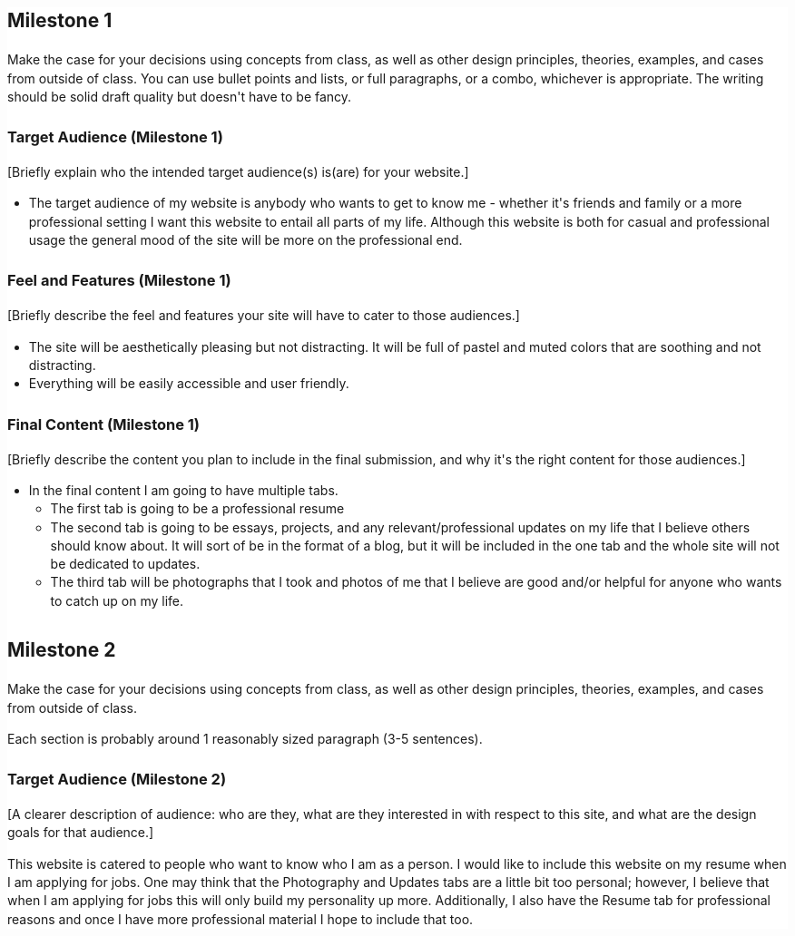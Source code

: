 
## Milestone 1

Make the case for your decisions using concepts from class, as well as other design principles, theories, examples, and cases from outside of class. You can use bullet points and lists, or full paragraphs, or a combo, whichever is appropriate. The writing should be solid draft quality but doesn't have to be fancy.

### Target Audience (Milestone 1)

[Briefly explain who the intended target audience(s) is(are) for your website.]
- The target audience of my website is anybody who wants to get to know me - whether it's friends and family or a more professional setting I want this website to entail all parts of my life. Although this website is both for casual and professional usage the general mood of the site will be more on the professional end.

### Feel and Features (Milestone 1)

[Briefly describe the feel and features your site will have to cater to those audiences.]
- The site will be aesthetically pleasing but not distracting. It will be full of pastel and muted colors that are soothing and not distracting.
- Everything will be easily accessible and user friendly.

### Final Content (Milestone 1)

[Briefly describe the content you plan to include in the final submission, and why it's the right content for those audiences.]
- In the final content I am going to have multiple tabs.
  * The first tab is going to be a professional resume
  * The second tab is going to be essays, projects, and any relevant/professional updates on my life that I believe others should know about. It will sort of be in the format of a blog, but it will be included in the one tab and the whole site will not be dedicated to updates.
  * The third tab will be photographs that I took and photos of me that I believe are good and/or helpful for anyone who wants to catch up on my life.


## Milestone 2

Make the case for your decisions using concepts from class, as well as other design principles, theories, examples, and cases from outside of class.

Each section is probably around 1 reasonably sized paragraph (3-5 sentences).

### Target Audience (Milestone 2)

[A clearer description of audience: who are they, what are they interested in with respect to this site, and what are the design goals for that audience.]

This website is catered to people who want to know who I am as a person. I would like to include this website on my resume when I am applying for jobs. One may think that the Photography and Updates tabs are a little bit too personal; however, I believe that when I am applying for jobs this will only build my personality up more. Additionally, I also have the Resume tab for professional reasons and once I have more professional material I hope to include that too.
